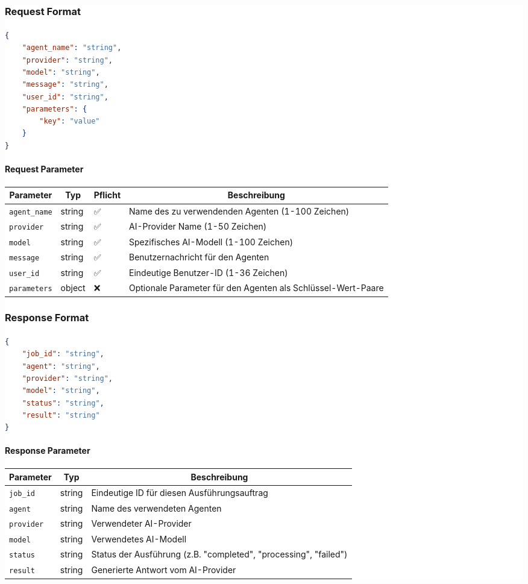 ### Request Format

```json
{
    "agent_name": "string",
    "provider": "string", 
    "model": "string",
    "message": "string",
    "user_id": "string",
    "parameters": {
        "key": "value"
    }
}
```

#### Request Parameter

| Parameter | Typ | Pflicht | Beschreibung |
|-----------|-----|---------|--------------|
| `agent_name` | string | ✅ | Name des zu verwendenden Agenten (1-100 Zeichen) |
| `provider` | string | ✅ | AI-Provider Name (1-50 Zeichen) |
| `model` | string | ✅ | Spezifisches AI-Modell (1-100 Zeichen) |
| `message` | string | ✅ | Benutzernachricht für den Agenten |
| `user_id` | string | ✅ | Eindeutige Benutzer-ID (1-36 Zeichen) |
| `parameters` | object | ❌ | Optionale Parameter für den Agenten als Schlüssel-Wert-Paare |

### Response Format

```json
{
    "job_id": "string",
    "agent": "string",
    "provider": "string", 
    "model": "string",
    "status": "string",
    "result": "string"
}
```

#### Response Parameter

| Parameter | Typ | Beschreibung |
|-----------|-----|-------------|
| `job_id` | string | Eindeutige ID für diesen Ausführungsauftrag |
| `agent` | string | Name des verwendeten Agenten |
| `provider` | string | Verwendeter AI-Provider |
| `model` | string | Verwendetes AI-Modell |
| `status` | string | Status der Ausführung (z.B. "completed", "processing", "failed") |
| `result` | string | Generierte Antwort vom AI-Provider |
